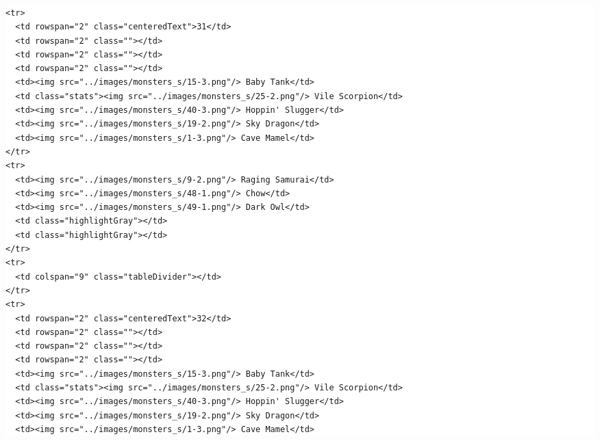     <tr>
      <td rowspan="2" class="centeredText">31</td>
      <td rowspan="2" class=""></td>
      <td rowspan="2" class=""></td>
      <td rowspan="2" class=""></td>
      <td><img src="../images/monsters_s/15-3.png"/> Baby Tank</td>
      <td class="stats"><img src="../images/monsters_s/25-2.png"/> Vile Scorpion</td>
      <td><img src="../images/monsters_s/40-3.png"/> Hoppin' Slugger</td>
      <td><img src="../images/monsters_s/19-2.png"/> Sky Dragon</td>
      <td><img src="../images/monsters_s/1-3.png"/> Cave Mamel</td>
    </tr>
    <tr>
      <td><img src="../images/monsters_s/9-2.png"/> Raging Samurai</td>
      <td><img src="../images/monsters_s/48-1.png"/> Chow</td>
      <td><img src="../images/monsters_s/49-1.png"/> Dark Owl</td>
      <td class="highlightGray"></td>
      <td class="highlightGray"></td>
    </tr>
    <tr>
      <td colspan="9" class="tableDivider"></td>
    </tr>
    <tr>
      <td rowspan="2" class="centeredText">32</td>
      <td rowspan="2" class=""></td>
      <td rowspan="2" class=""></td>
      <td rowspan="2" class=""></td>
      <td><img src="../images/monsters_s/15-3.png"/> Baby Tank</td>
      <td class="stats"><img src="../images/monsters_s/25-2.png"/> Vile Scorpion</td>
      <td><img src="../images/monsters_s/40-3.png"/> Hoppin' Slugger</td>
      <td><img src="../images/monsters_s/19-2.png"/> Sky Dragon</td>
      <td><img src="../images/monsters_s/1-3.png"/> Cave Mamel</td>